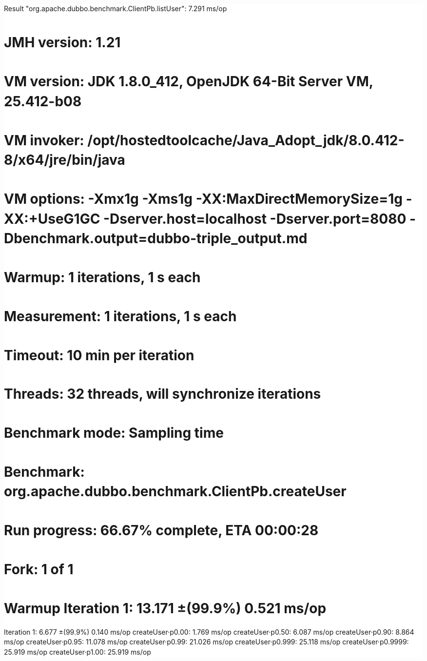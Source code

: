 
Result "org.apache.dubbo.benchmark.ClientPb.listUser":
  7.291 ms/op


# JMH version: 1.21
# VM version: JDK 1.8.0_412, OpenJDK 64-Bit Server VM, 25.412-b08
# VM invoker: /opt/hostedtoolcache/Java_Adopt_jdk/8.0.412-8/x64/jre/bin/java
# VM options: -Xmx1g -Xms1g -XX:MaxDirectMemorySize=1g -XX:+UseG1GC -Dserver.host=localhost -Dserver.port=8080 -Dbenchmark.output=dubbo-triple_output.md
# Warmup: 1 iterations, 1 s each
# Measurement: 1 iterations, 1 s each
# Timeout: 10 min per iteration
# Threads: 32 threads, will synchronize iterations
# Benchmark mode: Sampling time
# Benchmark: org.apache.dubbo.benchmark.ClientPb.createUser

# Run progress: 66.67% complete, ETA 00:00:28
# Fork: 1 of 1
# Warmup Iteration   1: 13.171 ±(99.9%) 0.521 ms/op
Iteration   1: 6.677 ±(99.9%) 0.140 ms/op
                 createUser·p0.00:   1.769 ms/op
                 createUser·p0.50:   6.087 ms/op
                 createUser·p0.90:   8.864 ms/op
                 createUser·p0.95:   11.078 ms/op
                 createUser·p0.99:   21.026 ms/op
                 createUser·p0.999:  25.118 ms/op
                 createUser·p0.9999: 25.919 ms/op
                 createUser·p1.00:   25.919 ms/op
